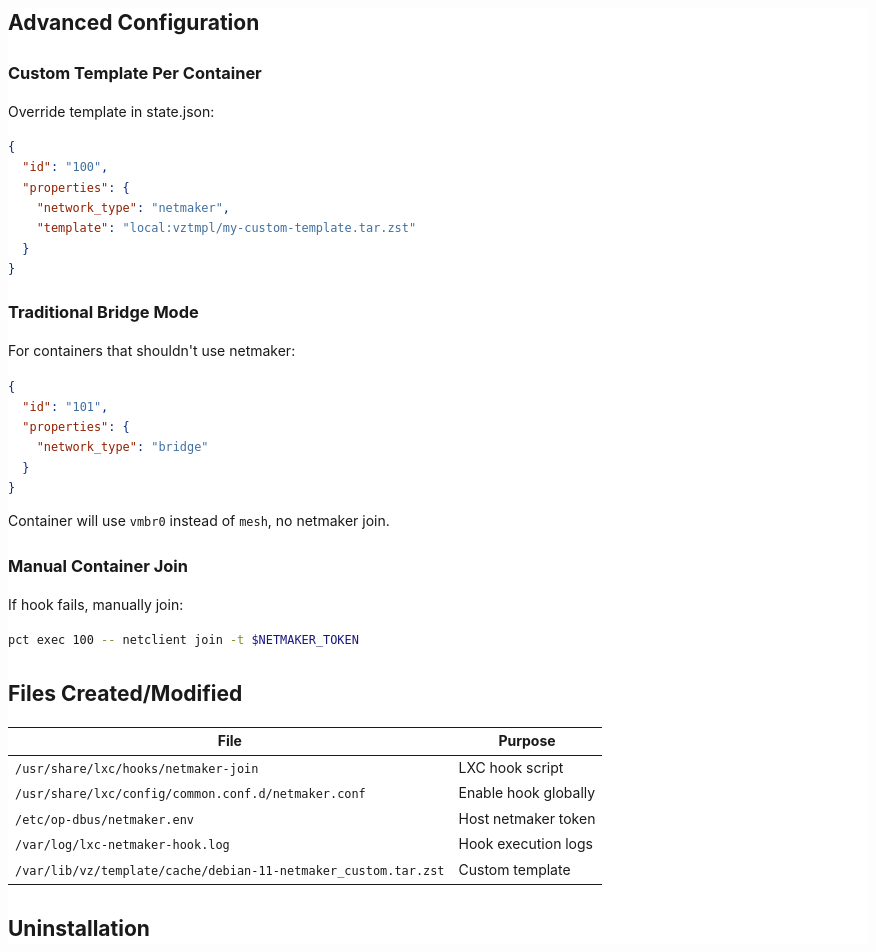 ## Advanced Configuration

### Custom Template Per Container

Override template in state.json:

```json
{
  "id": "100",
  "properties": {
    "network_type": "netmaker",
    "template": "local:vztmpl/my-custom-template.tar.zst"
  }
}
```

### Traditional Bridge Mode

For containers that shouldn't use netmaker:

```json
{
  "id": "101",
  "properties": {
    "network_type": "bridge"
  }
}
```

Container will use `vmbr0` instead of `mesh`, no netmaker join.

### Manual Container Join

If hook fails, manually join:

```bash
pct exec 100 -- netclient join -t $NETMAKER_TOKEN
```

## Files Created/Modified

| File | Purpose |
|------|---------|
| `/usr/share/lxc/hooks/netmaker-join` | LXC hook script |
| `/usr/share/lxc/config/common.conf.d/netmaker.conf` | Enable hook globally |
| `/etc/op-dbus/netmaker.env` | Host netmaker token |
| `/var/log/lxc-netmaker-hook.log` | Hook execution logs |
| `/var/lib/vz/template/cache/debian-11-netmaker_custom.tar.zst` | Custom template |

## Uninstallation
